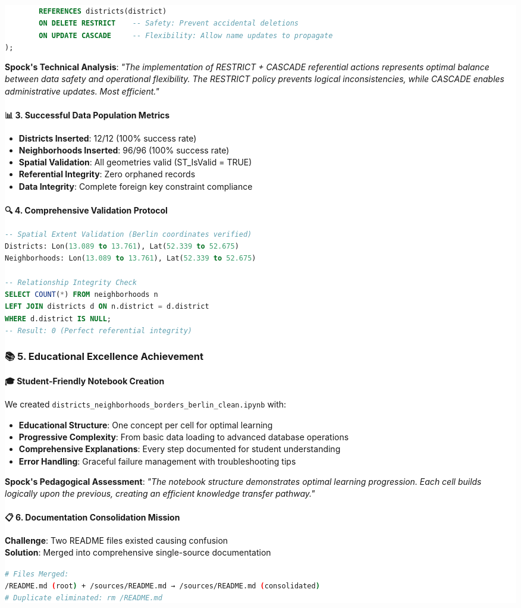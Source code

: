 ```sql
        REFERENCES districts(district)
        ON DELETE RESTRICT    -- Safety: Prevent accidental deletions
        ON UPDATE CASCADE     -- Flexibility: Allow name updates to propagate
);
```

**Spock's Technical Analysis**: *"The implementation of RESTRICT + CASCADE referential actions represents optimal balance between data safety and operational flexibility. The RESTRICT policy prevents logical inconsistencies, while CASCADE enables administrative updates. Most efficient."*

#### 📊 **3. Successful Data Population Metrics**
- **Districts Inserted**: 12/12 (100% success rate)
- **Neighborhoods Inserted**: 96/96 (100% success rate) 
- **Spatial Validation**: All geometries valid (ST_IsValid = TRUE)
- **Referential Integrity**: Zero orphaned records
- **Data Integrity**: Complete foreign key constraint compliance

#### 🔍 **4. Comprehensive Validation Protocol**
```sql
-- Spatial Extent Validation (Berlin coordinates verified)
Districts: Lon(13.089 to 13.761), Lat(52.339 to 52.675)
Neighborhoods: Lon(13.089 to 13.761), Lat(52.339 to 52.675)

-- Relationship Integrity Check
SELECT COUNT(*) FROM neighborhoods n 
LEFT JOIN districts d ON n.district = d.district 
WHERE d.district IS NULL;
-- Result: 0 (Perfect referential integrity)
```

### 📚 **5. Educational Excellence Achievement**

#### 🎓 **Student-Friendly Notebook Creation**
We created `districts_neighborhoods_borders_berlin_clean.ipynb` with:
- **Educational Structure**: One concept per cell for optimal learning
- **Progressive Complexity**: From basic data loading to advanced database operations
- **Comprehensive Explanations**: Every step documented for student understanding
- **Error Handling**: Graceful failure management with troubleshooting tips

**Spock's Pedagogical Assessment**: *"The notebook structure demonstrates optimal learning progression. Each cell builds logically upon the previous, creating an efficient knowledge transfer pathway."*

#### 📋 **6. Documentation Consolidation Mission**
**Challenge**: Two README files existed causing confusion  
**Solution**: Merged into comprehensive single-source documentation

```bash
# Files Merged:
/README.md (root) + /sources/README.md → /sources/README.md (consolidated)
# Duplicate eliminated: rm /README.md
```
